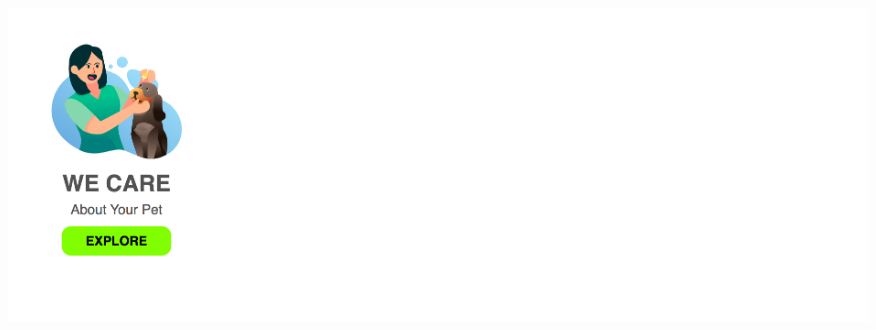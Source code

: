 <img src="https://github.com/cotelesse/We-care-your-pet/blob/master/img/assets-mobile.png?raw=true" width=25% >
